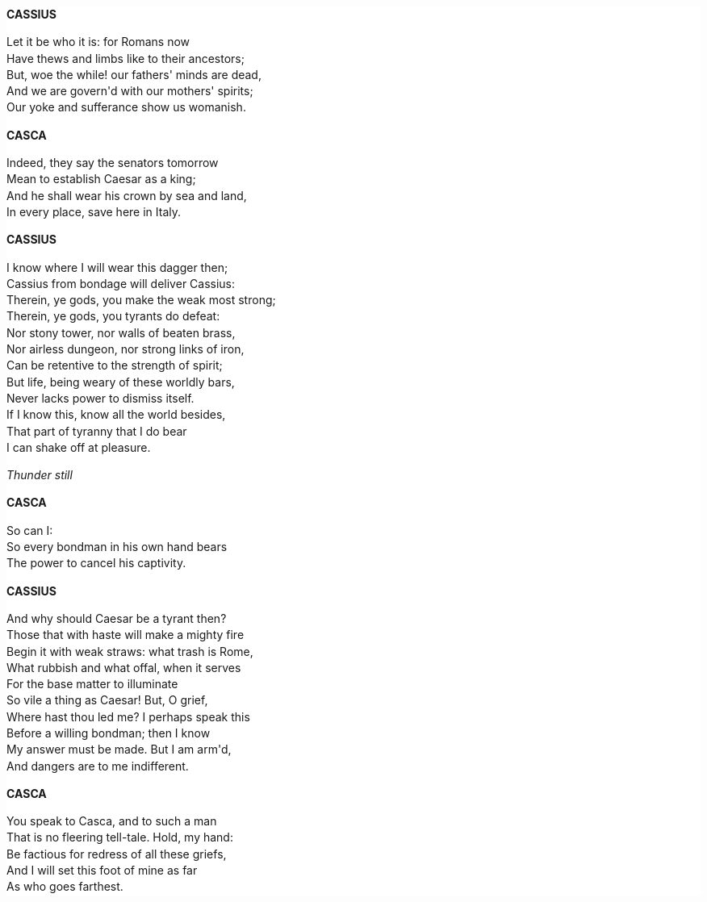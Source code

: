 **CASSIUS**

Let it be who it is: for Romans now  
Have thews and limbs like to their ancestors;  
But, woe the while! our fathers' minds are dead,  
And we are govern'd with our mothers' spirits;  
Our yoke and sufferance show us womanish.

**CASCA**

Indeed, they say the senators tomorrow  
Mean to establish Caesar as a king;  
And he shall wear his crown by sea and land,  
In every place, save here in Italy.

**CASSIUS**

I know where I will wear this dagger then;  
Cassius from bondage will deliver Cassius:  
Therein, ye gods, you make the weak most strong;  
Therein, ye gods, you tyrants do defeat:  
Nor stony tower, nor walls of beaten brass,  
Nor airless dungeon, nor strong links of iron,  
Can be retentive to the strength of spirit;  
But life, being weary of these worldly bars,  
Never lacks power to dismiss itself.  
If I know this, know all the world besides,  
That part of tyranny that I do bear  
I can shake off at pleasure.

*Thunder still*

**CASCA**

So can I:  
So every bondman in his own hand bears  
The power to cancel his captivity.

**CASSIUS**

And why should Caesar be a tyrant then?  
Those that with haste will make a mighty fire  
Begin it with weak straws: what trash is Rome,  
What rubbish and what offal, when it serves  
For the base matter to illuminate  
So vile a thing as Caesar! But, O grief,  
Where hast thou led me? I perhaps speak this  
Before a willing bondman; then I know  
My answer must be made. But I am arm'd,  
And dangers are to me indifferent.

**CASCA**

You speak to Casca, and to such a man  
That is no fleering tell-tale. Hold, my hand:  
Be factious for redress of all these griefs,  
And I will set this foot of mine as far  
As who goes farthest.
